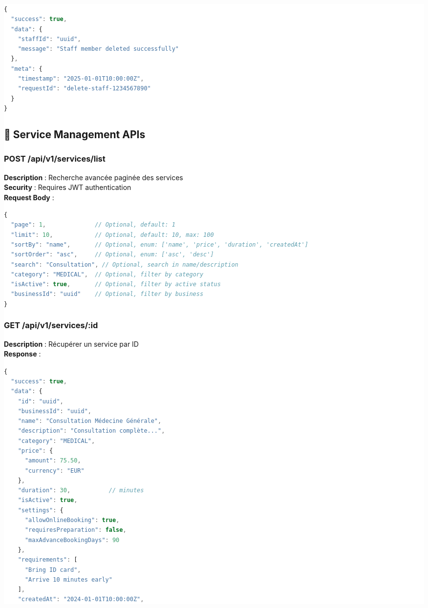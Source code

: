 ```typescript
{
  "success": true,
  "data": {
    "staffId": "uuid",
    "message": "Staff member deleted successfully"
  },
  "meta": {
    "timestamp": "2025-01-01T10:00:00Z",
    "requestId": "delete-staff-1234567890"
  }
}
```

## 🎯 Service Management APIs

### **POST /api/v1/services/list**

**Description** : Recherche avancée paginée des services  
**Security** : Requires JWT authentication  
**Request Body** :

```typescript
{
  "page": 1,              // Optional, default: 1
  "limit": 10,            // Optional, default: 10, max: 100
  "sortBy": "name",       // Optional, enum: ['name', 'price', 'duration', 'createdAt']
  "sortOrder": "asc",     // Optional, enum: ['asc', 'desc']
  "search": "Consultation", // Optional, search in name/description
  "category": "MEDICAL",  // Optional, filter by category
  "isActive": true,       // Optional, filter by active status
  "businessId": "uuid"    // Optional, filter by business
}
```

### **GET /api/v1/services/:id**

**Description** : Récupérer un service par ID  
**Response** :

```typescript
{
  "success": true,
  "data": {
    "id": "uuid",
    "businessId": "uuid",
    "name": "Consultation Médecine Générale",
    "description": "Consultation complète...",
    "category": "MEDICAL",
    "price": {
      "amount": 75.50,
      "currency": "EUR"
    },
    "duration": 30,           // minutes
    "isActive": true,
    "settings": {
      "allowOnlineBooking": true,
      "requiresPreparation": false,
      "maxAdvanceBookingDays": 90
    },
    "requirements": [
      "Bring ID card",
      "Arrive 10 minutes early"
    ],
    "createdAt": "2024-01-01T10:00:00Z",
```